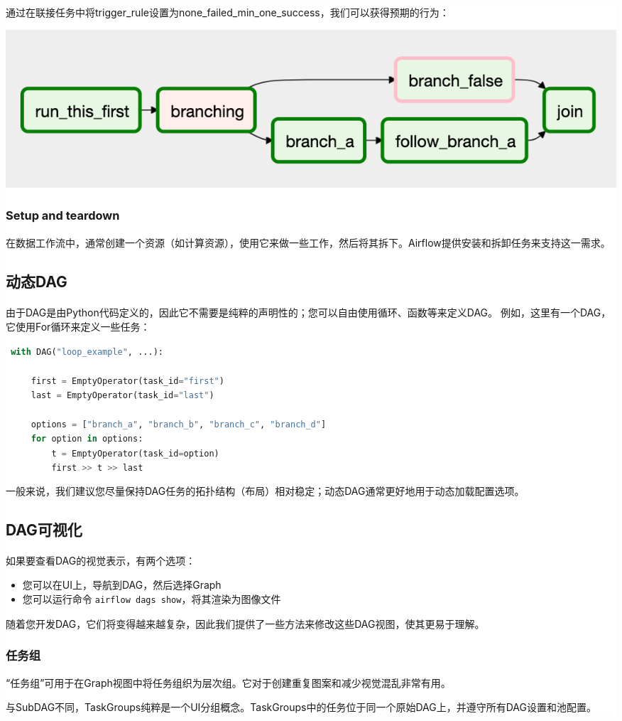 通过在联接任务中将trigger_rule设置为none_failed_min_one_success，我们可以获得预期的行为：

![../_images/branch_with_trigger.png](./images/index/branch_with_trigger.png)

### Setup and teardown

在数据工作流中，通常创建一个资源（如计算资源），使用它来做一些工作，然后将其拆下。Airflow提供安装和拆卸任务来支持这一需求。

## 动态DAG

由于DAG是由Python代码定义的，因此它不需要是纯粹的声明性的；您可以自由使用循环、函数等来定义DAG。
例如，这里有一个DAG，它使用For循环来定义一些任务：

```python
 with DAG("loop_example", ...):

     first = EmptyOperator(task_id="first")
     last = EmptyOperator(task_id="last")

     options = ["branch_a", "branch_b", "branch_c", "branch_d"]
     for option in options:
         t = EmptyOperator(task_id=option)
         first >> t >> last
```

一般来说，我们建议您尽量保持DAG任务的拓扑结构（布局）相对稳定；动态DAG通常更好地用于动态加载配置选项。

## DAG可视化

如果要查看DAG的视觉表示，有两个选项：

* 您可以在UI上，导航到DAG，然后选择Graph
* 您可以运行命令 `airflow dags show`，将其渲染为图像文件

随着您开发DAG，它们将变得越来越复杂，因此我们提供了一些方法来修改这些DAG视图，使其更易于理解。

### 任务组

“任务组”可用于在Graph视图中将任务组织为层次组。它对于创建重复图案和减少视觉混乱非常有用。

与SubDAG不同，TaskGroups纯粹是一个UI分组概念。TaskGroups中的任务位于同一个原始DAG上，并遵守所有DAG设置和池配置。
